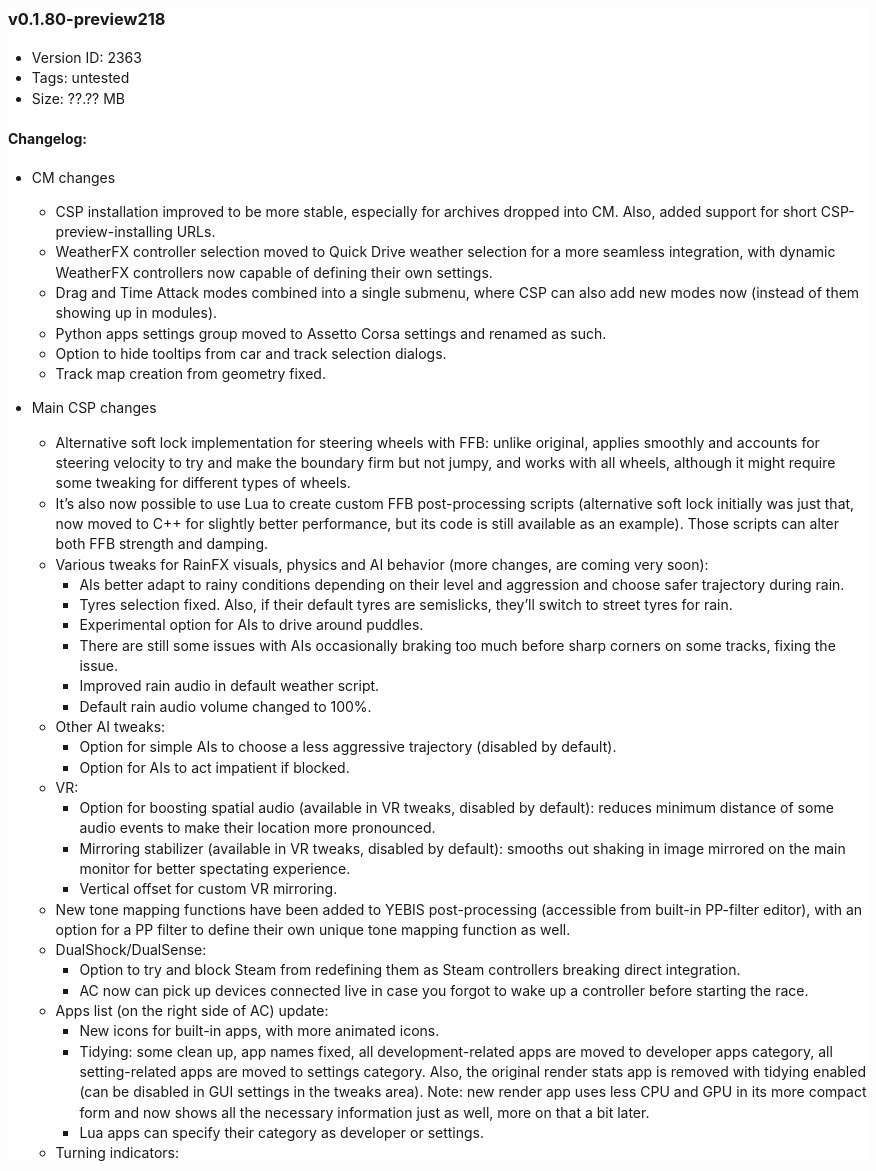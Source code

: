 ### v0.1.80-preview218

*   Version ID: 2363
*   Tags: untested
*   Size: ??.?? MB

#### Changelog:

*   CM changes
    *   CSP installation improved to be more stable, especially for archives dropped into CM. Also, added support for short CSP-preview-installing URLs. 
    *   WeatherFX controller selection moved to Quick Drive weather selection for a more seamless integration, with dynamic WeatherFX controllers now capable of defining their own settings.
    *   Drag and Time Attack modes combined into a single submenu, where CSP can also add new modes now (instead of them showing up in modules).
    *   Python apps settings group moved to Assetto Corsa settings and renamed as such.
    *   Option to hide tooltips from car and track selection dialogs.
    *   Track map creation from geometry fixed.

*   Main CSP changes
    *   Alternative soft lock implementation for steering wheels with FFB: unlike original, applies smoothly and accounts for steering velocity to try and make the boundary firm but not jumpy, and works with all wheels, although it might require some tweaking for different types of wheels.
    *   It’s also now possible to use Lua to create custom FFB post-processing scripts (alternative soft lock initially was just that, now moved to C++ for slightly better performance, but its code is still available as an example). Those scripts can alter both FFB strength and damping.
    *   Various tweaks for RainFX visuals, physics and AI behavior (more changes, are coming very soon):
        *   AIs better adapt to rainy conditions depending on their level and aggression and choose safer trajectory during rain. 
        *   Tyres selection fixed. Also, if their default tyres are semislicks, they’ll switch to street tyres for rain.
        *   Experimental option for AIs to drive around puddles.
        *   There are still some issues with AIs occasionally braking too much before sharp corners on some tracks, fixing the issue.
        *   Improved rain audio in default weather script.
        *   Default rain audio volume changed to 100%.
    *   Other AI tweaks:
        *   Option for simple AIs to choose a less aggressive trajectory (disabled by default).
        *   Option for AIs to act impatient if blocked.
    *   VR:
        *   Option for boosting spatial audio (available in VR tweaks, disabled by default): reduces minimum distance of some audio events to make their location more pronounced.
        *   Mirroring stabilizer (available in VR tweaks, disabled by default): smooths out shaking in image mirrored on the main monitor for better spectating experience.
        *   Vertical offset for custom VR mirroring.
    *   New tone mapping functions have been added to YEBIS post-processing (accessible from built-in PP-filter editor), with an option for a PP filter to define their own unique tone mapping function as well.
    *   DualShock/DualSense: 
        *   Option to try and block Steam from redefining them as Steam controllers breaking direct integration.
        *   AC now can pick up devices connected live in case you forgot to wake up a controller before starting the race.
    *   Apps list (on the right side of AC) update:
        *   New icons for built-in apps, with more animated icons.
        *   Tidying: some clean up, app names fixed, all development-related apps are moved to developer apps category, all setting-related apps are moved to settings category. Also, the original render stats app is removed with tidying enabled (can be disabled in GUI settings in the tweaks area). Note: new render app uses less CPU and GPU in its more compact form and now shows all the necessary information just as well, more on that a bit later.
        *   Lua apps can specify their category as developer or settings.
    *   Turning indicators: